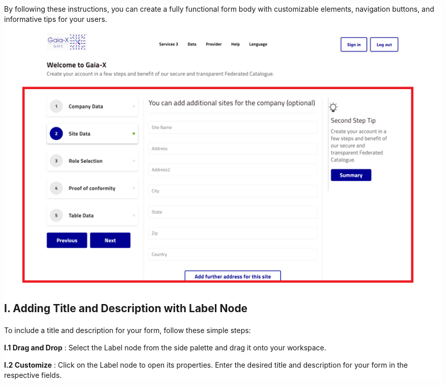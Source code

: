 By following these instructions, you can create a fully functional form body with customizable elements, navigation buttons, and informative tips for your users.

![dataset Example](./images/datasetExample.png)

## I. Adding Title and Description with Label Node

To include a title and description for your form, follow these simple steps:

**I.1 Drag and Drop** : Select the Label node from the side palette and drag it onto your workspace.

**I.2 Customize** : Click on the Label node to open its properties. Enter the desired title and description for your form in the respective fields.
